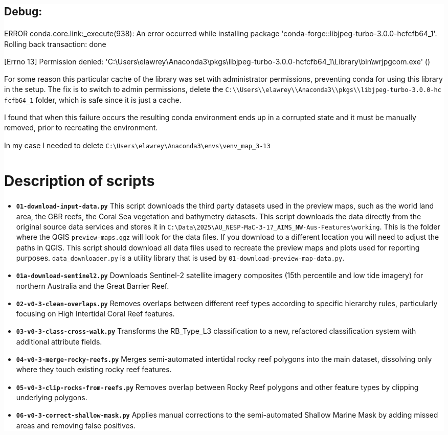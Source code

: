 ## Debug:
ERROR conda.core.link:_execute(938): An error occurred while installing package 'conda-forge::libjpeg-turbo-3.0.0-hcfcfb64_1'.
Rolling back transaction: done

[Errno 13] Permission denied: 'C:\\Users\\elawrey\\Anaconda3\\pkgs\\libjpeg-turbo-3.0.0-hcfcfb64_1\\Library\\bin\\wrjpgcom.exe'
()

For some reason this particular cache of the library was set with administrator permissions, preventing conda for using this library in the setup. The fix is to switch to admin permissions, delete the `C:\\Users\\elawrey\\Anaconda3\\pkgs\\libjpeg-turbo-3.0.0-hcfcfb64_1` folder, which is safe since it is just a cache. 

I found that when this failure occurs the resulting conda environment ends up in a corrupted state and it must be manually removed, prior to recreating the environment.

In my case I needed to delete `C:\Users\elawrey\Anaconda3\envs\venv_map_3-13`

# Description of scripts

- **`01-download-input-data.py`**
This script downloads the third party datasets used in the preview maps, such as the world land area, the GBR reefs, the Coral Sea vegetation and bathymetry datasets. This script downloads the data directly from the original source data services and stores it in `C:\Data\2025\AU_NESP-MaC-3-17_AIMS_NW-Aus-Features\working`. This is the folder where the QGIS `preview-maps.qgz` will look for the data files. If you download to a different location you will need to adjust the paths in QGIS. This script should download all data files used to recreate the preview maps and plots used for reporting purposes. 
`data_downloader.py` is a utility library that is used by `01-download-preview-map-data.py`.

- **`01a-download-sentinel2.py`**
Downloads Sentinel-2 satellite imagery composites (15th percentile and low tide imagery) for northern Australia and the Great Barrier Reef.

- **`02-v0-3-clean-overlaps.py`**
Removes overlaps between different reef types according to specific hierarchy rules, particularly focusing on High Intertidal Coral Reef features.

- **`03-v0-3-class-cross-walk.py`**
Transforms the RB_Type_L3 classification to a new, refactored classification system with additional attribute fields.

- **`04-v0-3-merge-rocky-reefs.py`**
Merges semi-automated intertidal rocky reef polygons into the main dataset, dissolving only where they touch existing rocky reef features.

- **`05-v0-3-clip-rocks-from-reefs.py`**
Removes overlap between Rocky Reef polygons and other feature types by clipping underlying polygons.

- **`06-v0-3-correct-shallow-mask.py`**
Applies manual corrections to the semi-automated Shallow Marine Mask by adding missed areas and removing false positives.
